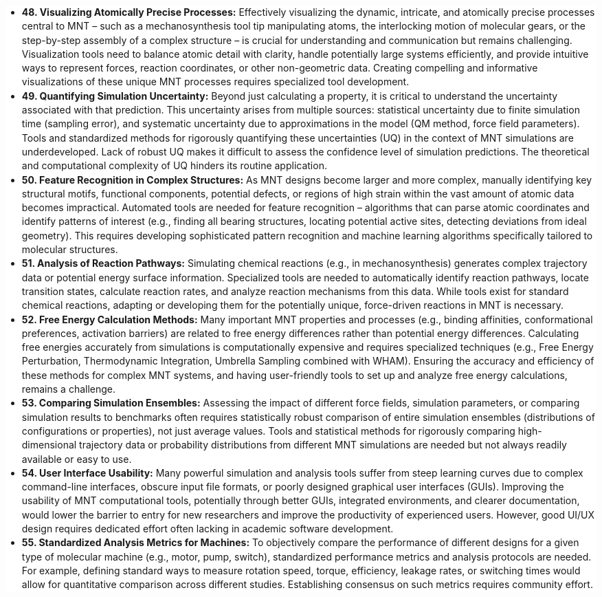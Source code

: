 * **48\. Visualizing Atomically Precise Processes:** Effectively visualizing the dynamic, intricate, and atomically precise processes central to MNT – such as a mechanosynthesis tool tip manipulating atoms, the interlocking motion of molecular gears, or the step-by-step assembly of a complex structure – is crucial for understanding and communication but remains challenging. Visualization tools need to balance atomic detail with clarity, handle potentially large systems efficiently, and provide intuitive ways to represent forces, reaction coordinates, or other non-geometric data. Creating compelling and informative visualizations of these unique MNT processes requires specialized tool development.  
* **49\. Quantifying Simulation Uncertainty:** Beyond just calculating a property, it is critical to understand the uncertainty associated with that prediction. This uncertainty arises from multiple sources: statistical uncertainty due to finite simulation time (sampling error), and systematic uncertainty due to approximations in the model (QM method, force field parameters). Tools and standardized methods for rigorously quantifying these uncertainties (UQ) in the context of MNT simulations are underdeveloped. Lack of robust UQ makes it difficult to assess the confidence level of simulation predictions. The theoretical and computational complexity of UQ hinders its routine application.  
* **50\. Feature Recognition in Complex Structures:** As MNT designs become larger and more complex, manually identifying key structural motifs, functional components, potential defects, or regions of high strain within the vast amount of atomic data becomes impractical. Automated tools are needed for feature recognition – algorithms that can parse atomic coordinates and identify patterns of interest (e.g., finding all bearing structures, locating potential active sites, detecting deviations from ideal geometry). This requires developing sophisticated pattern recognition and machine learning algorithms specifically tailored to molecular structures.  
* **51\. Analysis of Reaction Pathways:** Simulating chemical reactions (e.g., in mechanosynthesis) generates complex trajectory data or potential energy surface information. Specialized tools are needed to automatically identify reaction pathways, locate transition states, calculate reaction rates, and analyze reaction mechanisms from this data. While tools exist for standard chemical reactions, adapting or developing them for the potentially unique, force-driven reactions in MNT is necessary.  
* **52\. Free Energy Calculation Methods:** Many important MNT properties and processes (e.g., binding affinities, conformational preferences, activation barriers) are related to free energy differences rather than potential energy differences. Calculating free energies accurately from simulations is computationally expensive and requires specialized techniques (e.g., Free Energy Perturbation, Thermodynamic Integration, Umbrella Sampling combined with WHAM). Ensuring the accuracy and efficiency of these methods for complex MNT systems, and having user-friendly tools to set up and analyze free energy calculations, remains a challenge.  
* **53\. Comparing Simulation Ensembles:** Assessing the impact of different force fields, simulation parameters, or comparing simulation results to benchmarks often requires statistically robust comparison of entire simulation ensembles (distributions of configurations or properties), not just average values. Tools and statistical methods for rigorously comparing high-dimensional trajectory data or probability distributions from different MNT simulations are needed but not always readily available or easy to use.  
* **54\. User Interface Usability:** Many powerful simulation and analysis tools suffer from steep learning curves due to complex command-line interfaces, obscure input file formats, or poorly designed graphical user interfaces (GUIs). Improving the usability of MNT computational tools, potentially through better GUIs, integrated environments, and clearer documentation, would lower the barrier to entry for new researchers and improve the productivity of experienced users. However, good UI/UX design requires dedicated effort often lacking in academic software development.  
* **55\. Standardized Analysis Metrics for Machines:** To objectively compare the performance of different designs for a given type of molecular machine (e.g., motor, pump, switch), standardized performance metrics and analysis protocols are needed. For example, defining standard ways to measure rotation speed, torque, efficiency, leakage rates, or switching times would allow for quantitative comparison across different studies. Establishing consensus on such metrics requires community effort.
